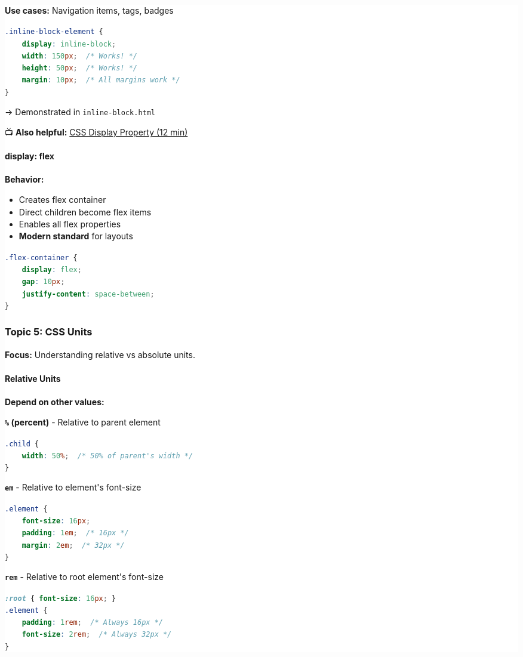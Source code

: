 **Use cases:** Navigation items, tags, badges

```css
.inline-block-element {
    display: inline-block;
    width: 150px;  /* Works! */
    height: 50px;  /* Works! */
    margin: 10px;  /* All margins work */
}
```

→ Demonstrated in `inline-block.html`

📺 **Also helpful:** [CSS Display Property (12 min)](https://www.youtube.com/watch?v=Qf-wVa9y9V4)

#### display: flex

**Behavior:**
- Creates flex container
- Direct children become flex items
- Enables all flex properties
- **Modern standard** for layouts

```css
.flex-container {
    display: flex;
    gap: 10px;
    justify-content: space-between;
}
```

### Topic 5: CSS Units

**Focus:** Understanding relative vs absolute units.

#### Relative Units

**Depend on other values:**

**`%` (percent)** - Relative to parent element
```css
.child {
    width: 50%;  /* 50% of parent's width */
}
```

**`em`** - Relative to element's font-size
```css
.element {
    font-size: 16px;
    padding: 1em;  /* 16px */
    margin: 2em;  /* 32px */
}
```

**`rem`** - Relative to root element's font-size
```css
:root { font-size: 16px; }
.element {
    padding: 1rem;  /* Always 16px */
    font-size: 2rem;  /* Always 32px */
}
```
